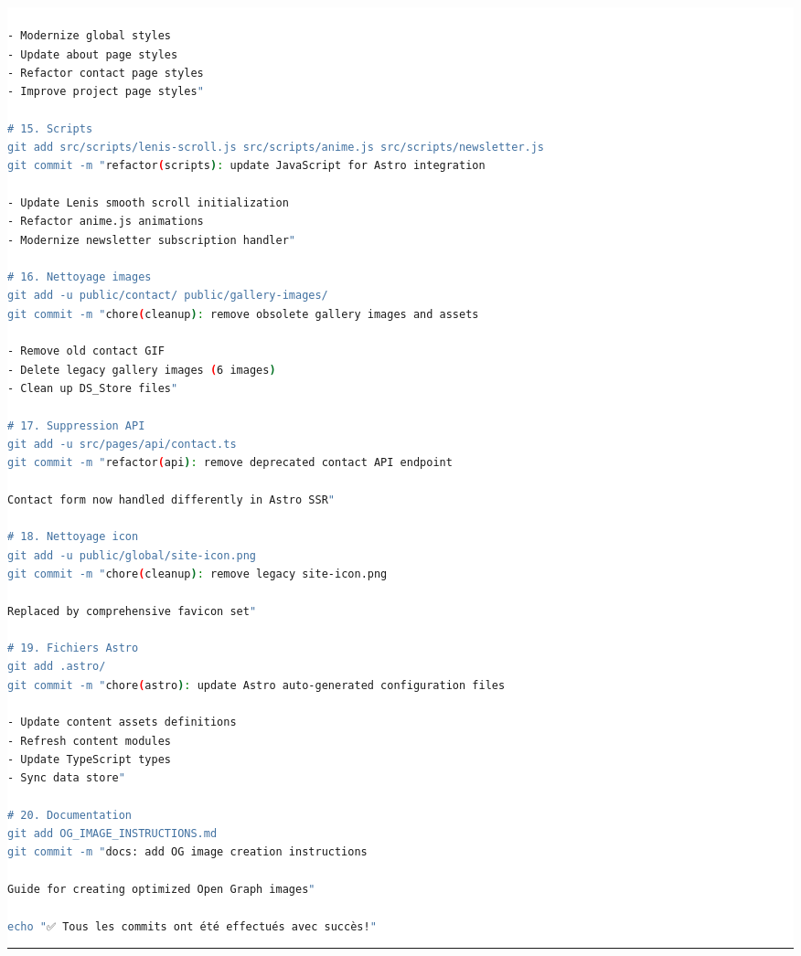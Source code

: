 ```bash

- Modernize global styles
- Update about page styles
- Refactor contact page styles
- Improve project page styles"

# 15. Scripts
git add src/scripts/lenis-scroll.js src/scripts/anime.js src/scripts/newsletter.js
git commit -m "refactor(scripts): update JavaScript for Astro integration

- Update Lenis smooth scroll initialization
- Refactor anime.js animations
- Modernize newsletter subscription handler"

# 16. Nettoyage images
git add -u public/contact/ public/gallery-images/
git commit -m "chore(cleanup): remove obsolete gallery images and assets

- Remove old contact GIF
- Delete legacy gallery images (6 images)
- Clean up DS_Store files"

# 17. Suppression API
git add -u src/pages/api/contact.ts
git commit -m "refactor(api): remove deprecated contact API endpoint

Contact form now handled differently in Astro SSR"

# 18. Nettoyage icon
git add -u public/global/site-icon.png
git commit -m "chore(cleanup): remove legacy site-icon.png

Replaced by comprehensive favicon set"

# 19. Fichiers Astro
git add .astro/
git commit -m "chore(astro): update Astro auto-generated configuration files

- Update content assets definitions
- Refresh content modules
- Update TypeScript types
- Sync data store"

# 20. Documentation
git add OG_IMAGE_INSTRUCTIONS.md
git commit -m "docs: add OG image creation instructions

Guide for creating optimized Open Graph images"

echo "✅ Tous les commits ont été effectués avec succès!"
```

---
